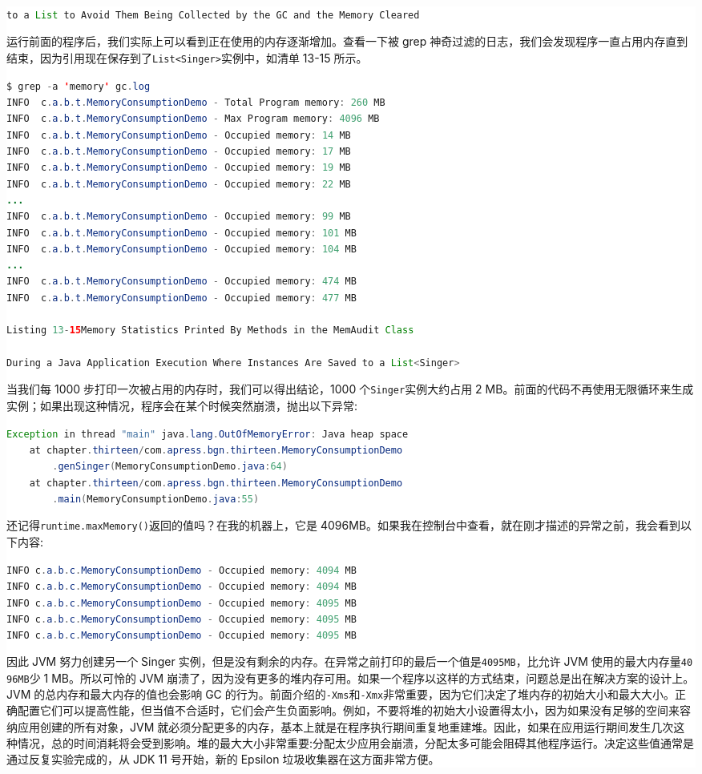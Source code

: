 ```java
to a List to Avoid Them Being Collected by the GC and the Memory Cleared

```

运行前面的程序后，我们实际上可以看到正在使用的内存逐渐增加。查看一下被 grep 神奇过滤的日志，我们会发现程序一直占用内存直到结束，因为引用现在保存到了`List<Singer>`实例中，如清单 13-15 所示。

```java
$ grep -a 'memory' gc.log
INFO  c.a.b.t.MemoryConsumptionDemo - Total Program memory: 260 MB
INFO  c.a.b.t.MemoryConsumptionDemo - Max Program memory: 4096 MB
INFO  c.a.b.t.MemoryConsumptionDemo - Occupied memory: 14 MB
INFO  c.a.b.t.MemoryConsumptionDemo - Occupied memory: 17 MB
INFO  c.a.b.t.MemoryConsumptionDemo - Occupied memory: 19 MB
INFO  c.a.b.t.MemoryConsumptionDemo - Occupied memory: 22 MB
...
INFO  c.a.b.t.MemoryConsumptionDemo - Occupied memory: 99 MB
INFO  c.a.b.t.MemoryConsumptionDemo - Occupied memory: 101 MB
INFO  c.a.b.t.MemoryConsumptionDemo - Occupied memory: 104 MB
...
INFO  c.a.b.t.MemoryConsumptionDemo - Occupied memory: 474 MB
INFO  c.a.b.t.MemoryConsumptionDemo - Occupied memory: 477 MB

Listing 13-15Memory Statistics Printed By Methods in the MemAudit Class

During a Java Application Execution Where Instances Are Saved to a List<Singer>

```

当我们每 1000 步打印一次被占用的内存时，我们可以得出结论，1000 个`Singer`实例大约占用 2 MB。前面的代码不再使用无限循环来生成实例；如果出现这种情况，程序会在某个时候突然崩溃，抛出以下异常:

```java
Exception in thread "main" java.lang.OutOfMemoryError: Java heap space
    at chapter.thirteen/com.apress.bgn.thirteen.MemoryConsumptionDemo
        .genSinger(MemoryConsumptionDemo.java:64)
    at chapter.thirteen/com.apress.bgn.thirteen.MemoryConsumptionDemo
        .main(MemoryConsumptionDemo.java:55)

```

还记得`runtime.maxMemory()`返回的值吗？在我的机器上，它是 4096MB。如果我在控制台中查看，就在刚才描述的异常之前，我会看到以下内容:

```java
INFO c.a.b.c.MemoryConsumptionDemo - Occupied memory: 4094 MB
INFO c.a.b.c.MemoryConsumptionDemo - Occupied memory: 4094 MB
INFO c.a.b.c.MemoryConsumptionDemo - Occupied memory: 4095 MB
INFO c.a.b.c.MemoryConsumptionDemo - Occupied memory: 4095 MB
INFO c.a.b.c.MemoryConsumptionDemo - Occupied memory: 4095 MB

```

因此 JVM 努力创建另一个 Singer 实例，但是没有剩余的内存。在异常之前打印的最后一个值是`4095MB`，比允许 JVM 使用的最大内存量`4096MB`少 1 MB。所以可怜的 JVM 崩溃了，因为没有更多的堆内存可用。如果一个程序以这样的方式结束，问题总是出在解决方案的设计上。JVM 的总内存和最大内存的值也会影响 GC 的行为。前面介绍的`-Xms`和`-Xmx`非常重要，因为它们决定了堆内存的初始大小和最大大小。正确配置它们可以提高性能，但当值不合适时，它们会产生负面影响。例如，不要将堆的初始大小设置得太小，因为如果没有足够的空间来容纳应用创建的所有对象，JVM 就必须分配更多的内存，基本上就是在程序执行期间重复地重建堆。因此，如果在应用运行期间发生几次这种情况，总的时间消耗将会受到影响。堆的最大大小非常重要:分配太少应用会崩溃，分配太多可能会阻碍其他程序运行。决定这些值通常是通过反复实验完成的，从 JDK 11 号开始，新的 Epsilon 垃圾收集器在这方面非常方便。
